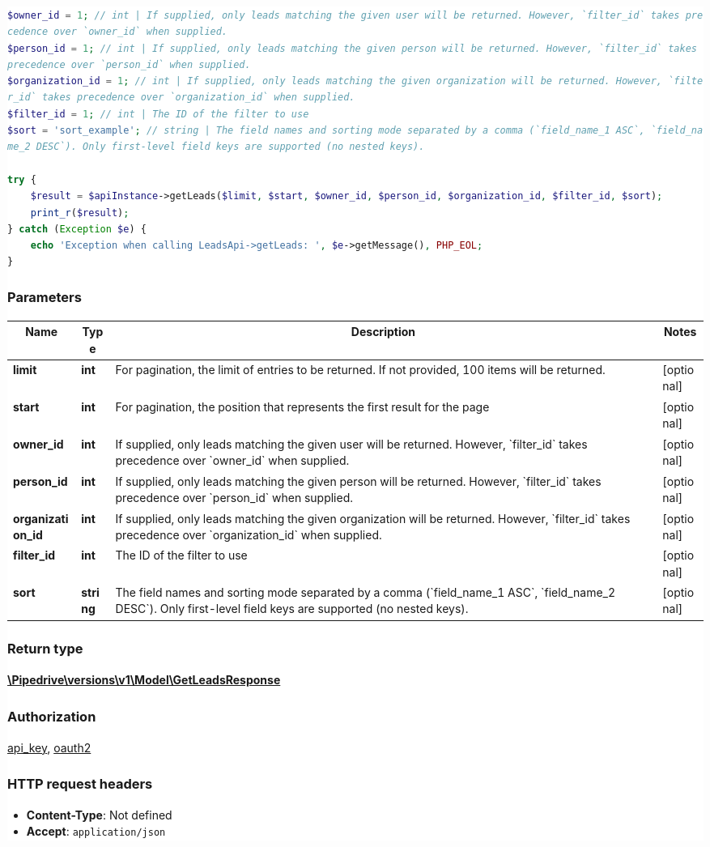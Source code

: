 ```php
$owner_id = 1; // int | If supplied, only leads matching the given user will be returned. However, `filter_id` takes precedence over `owner_id` when supplied.
$person_id = 1; // int | If supplied, only leads matching the given person will be returned. However, `filter_id` takes precedence over `person_id` when supplied.
$organization_id = 1; // int | If supplied, only leads matching the given organization will be returned. However, `filter_id` takes precedence over `organization_id` when supplied.
$filter_id = 1; // int | The ID of the filter to use
$sort = 'sort_example'; // string | The field names and sorting mode separated by a comma (`field_name_1 ASC`, `field_name_2 DESC`). Only first-level field keys are supported (no nested keys).

try {
    $result = $apiInstance->getLeads($limit, $start, $owner_id, $person_id, $organization_id, $filter_id, $sort);
    print_r($result);
} catch (Exception $e) {
    echo 'Exception when calling LeadsApi->getLeads: ', $e->getMessage(), PHP_EOL;
}
```

### Parameters

Name | Type | Description  | Notes
------------- | ------------- | ------------- | -------------
 **limit** | **int**| For pagination, the limit of entries to be returned. If not provided, 100 items will be returned. | [optional]
 **start** | **int**| For pagination, the position that represents the first result for the page | [optional]
 **owner_id** | **int**| If supplied, only leads matching the given user will be returned. However, &#x60;filter_id&#x60; takes precedence over &#x60;owner_id&#x60; when supplied. | [optional]
 **person_id** | **int**| If supplied, only leads matching the given person will be returned. However, &#x60;filter_id&#x60; takes precedence over &#x60;person_id&#x60; when supplied. | [optional]
 **organization_id** | **int**| If supplied, only leads matching the given organization will be returned. However, &#x60;filter_id&#x60; takes precedence over &#x60;organization_id&#x60; when supplied. | [optional]
 **filter_id** | **int**| The ID of the filter to use | [optional]
 **sort** | **string**| The field names and sorting mode separated by a comma (&#x60;field_name_1 ASC&#x60;, &#x60;field_name_2 DESC&#x60;). Only first-level field keys are supported (no nested keys). | [optional]

### Return type

[**\Pipedrive\versions\v1\Model\GetLeadsResponse**](../Model/GetLeadsResponse.md)

### Authorization

[api_key](../README.md#api_key), [oauth2](../README.md#oauth2)

### HTTP request headers

- **Content-Type**: Not defined
- **Accept**: `application/json`
